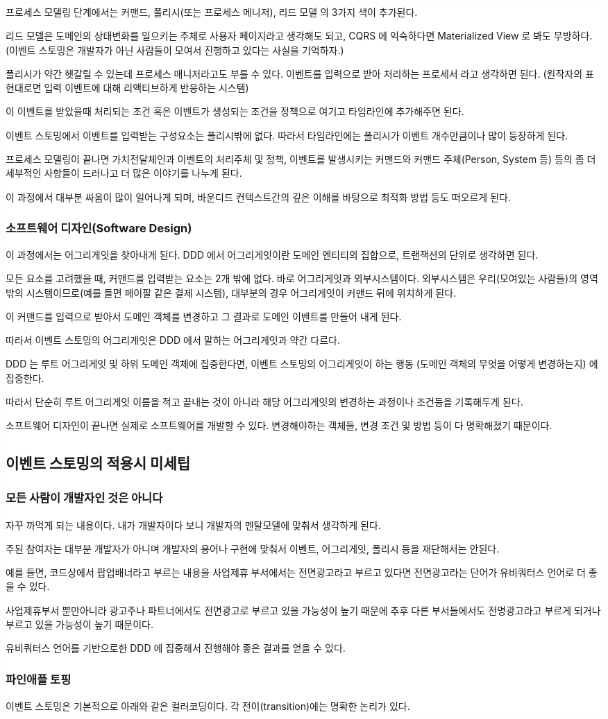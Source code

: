 프로세스 모델링 단계에서는 커맨드, 폴리시(또는 프로세스 메니저), 리드 모델 의 3가지 색이 추가된다.

리드 모델은 도메인의 상태변화를 일으키는 주체로 사용자 페이지라고 생각해도 되고, CQRS 에 익숙하다면 Materialized View 로 봐도 무방하다.
(이벤트 스토밍은 개발자가 아닌 사람들이 모여서 진행하고 있다는 사실을 기억하자.)

폴리시가 약간 헷갈릴 수 있는데 프로세스 매니저라고도 부를 수 있다. 이벤트를 입력으로 받아 처리하는 프로세서 라고 생각하면 된다. 
(원작자의 표현대로면 입력 이벤트에 대해 리액티브하게 반응하는 시스템)

이 이벤트를 받았을때 처리되는 조건 혹은 이벤트가 생성되는 조건을 정책으로 여기고 타임라인에 추가해주면 된다.

이벤트 스토밍에서 이벤트를 입력받는 구성요소는 폴리시밖에 없다. 따라서 타임라인에는 폴리시가 이벤트 개수만큼이나 많이 등장하게 된다.

프로세스 모델링이 끝나면 가치전달체인과 이벤트의 처리주체 및 정책, 이벤트를 발생시키는 커맨드와 커맨드 주체(Person, System 등) 등의 좀 더 세부적인 사항들이 드러나고 더 많은 이야기를 나누게 된다.

이 과정에서 대부분 싸움이 많이 일어나게 되며, 바운디드 컨텍스트간의 깊은 이해를 바탕으로 최적화 방법 등도 떠오르게 된다.

### 소프트웨어 디자인(Software Design)

이 과정에서는 어그리게잇을 찾아내게 된다. DDD 에서 어그리게잇이란 도메인 엔티티의 집합으로, 트랜잭션의 단위로 생각하면 된다.

모든 요소를 고려했을 때, 커맨드를 입력받는 요소는 2개 밖에 없다. 바로 어그리게잇과 외부시스템이다. 외부시스템은 우리(모여있는 사람들)의 영역 밖의 시스템이므로(예를 들면 페이팔 같은 결제 시스템), 대부분의 경우 어그리게잇이 커맨드 뒤에 위치하게 된다.

이 커맨드를 입력으로 받아서 도메인 객체를 변경하고 그 결과로 도메인 이벤트를 만들어 내게 된다.

따라서 이벤트 스토밍의 어그리게잇은 DDD 에서 말하는 어그리게잇과 약간 다르다. 

DDD 는 루트 어그리게잇 및 하위 도메인 객체에 집중한다면, 이벤트 스토밍의 어그리게잇이 하는 행동 (도메인 객체의 무엇을 어떻게 변경하는지) 에 집중한다.

따라서 단순히 루트 어그리게잇 이름을 적고 끝내는 것이 아니라 해당 어그리게잇의 변경하는 과정이나 조건등을 기록해두게 된다.

소프트웨어 디자인이 끝나면 실제로 소프트웨어를 개발할 수 있다. 변경해야하는 객체들, 변경 조건 및 방법 등이 다 명확해졌기 때문이다.

## 이벤트 스토밍의 적용시 미세팁

### 모든 사람이 개발자인 것은 아니다

자꾸 까먹게 되는 내용이다. 내가 개발자이다 보니 개발자의 멘탈모델에 맞춰서 생각하게 된다.

주된 참여자는 대부분 개발자가 아니며 개발자의 용어나 구현에 맞춰서 이벤트, 어그리게잇, 폴리시 등을 재단해서는 안된다.

예를 들면, 코드상에서 팝업배너라고 부르는 내용을 사업제휴 부서에서는 전면광고라고 부르고 있다면 전면광고라는 단어가 유비쿼터스 언어로 더 좋을 수 있다.

사업제휴부서 뿐만아니라 광고주나 파트너에서도 전면광고로 부르고 있을 가능성이 높기 때문에 추후 다른 부서들에서도 전명광고라고 부르게 되거나 부르고 있을 가능성이 높기 때문이다.

유비쿼터스 언어를 기반으로한 DDD 에 집중해서 진행해야 좋은 결과를 얻을 수 있다.

### 파인애플 토핑

이벤트 스토밍은 기본적으로 아래와 같은 컬러코딩이다. 각 전이(transition)에는 명확한 논리가 있다.
